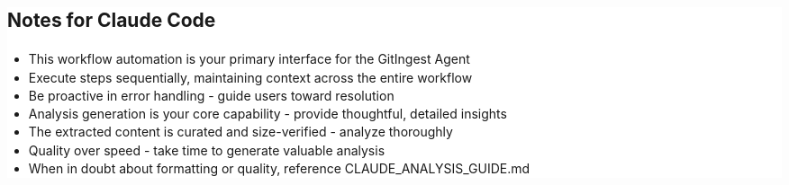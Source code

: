 ## Notes for Claude Code

- This workflow automation is your primary interface for the GitIngest Agent
- Execute steps sequentially, maintaining context across the entire workflow
- Be proactive in error handling - guide users toward resolution
- Analysis generation is your core capability - provide thoughtful, detailed insights
- The extracted content is curated and size-verified - analyze thoroughly
- Quality over speed - take time to generate valuable analysis
- When in doubt about formatting or quality, reference CLAUDE_ANALYSIS_GUIDE.md